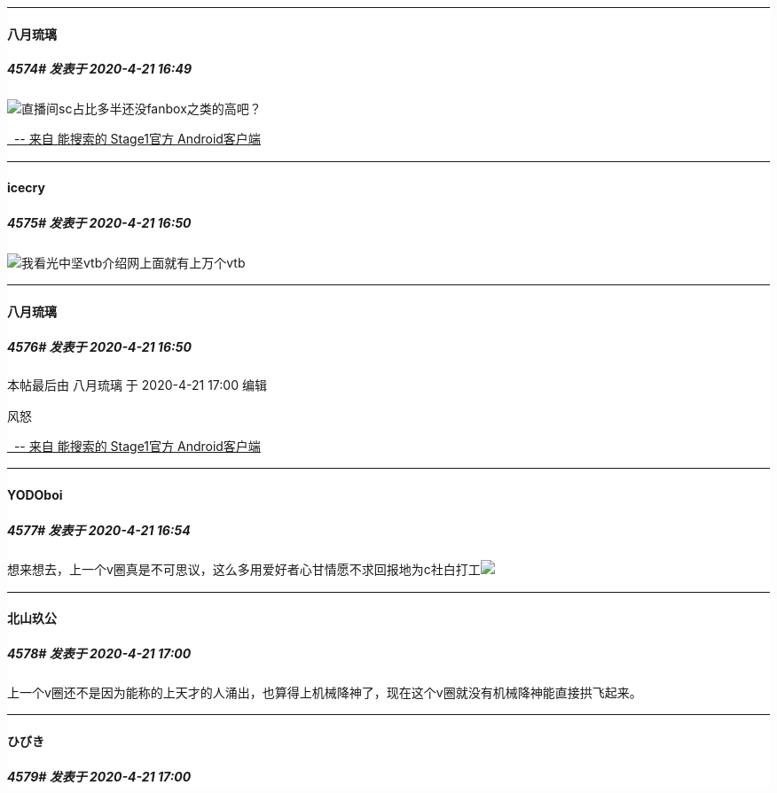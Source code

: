 
-----

####  八月琉璃  
##### 4574#       发表于 2020-4-21 16:49


<img src="https://static.saraba1st.com/image/smiley/face2017/025.png" referrerpolicy="no-referrer">直播间sc占比多半还没fanbox之类的高吧？

[  -- 来自 能搜索的 Stage1官方 Android客户端](https://www.coolapk.com/apk/140634)


-----

####  icecry  
##### 4575#       发表于 2020-4-21 16:50


<img src="https://static.saraba1st.com/image/smiley/face2017/186.png" referrerpolicy="no-referrer">我看光中坚vtb介绍网上面就有上万个vtb


-----

####  八月琉璃  
##### 4576#       发表于 2020-4-21 16:50


 本帖最后由 八月琉璃 于 2020-4-21 17:00 编辑 

风怒

[  -- 来自 能搜索的 Stage1官方 Android客户端](https://www.coolapk.com/apk/140634)


-----

####  YODOboi  
##### 4577#       发表于 2020-4-21 16:54


想来想去，上一个v圈真是不可思议，这么多用爱好者心甘情愿不求回报地为c社白打工<img src="https://static.saraba1st.com/image/smiley/face2017/009.gif" referrerpolicy="no-referrer">


-----

####  北山玖公  
##### 4578#       发表于 2020-4-21 17:00


上一个v圈还不是因为能称的上天才的人涌出，也算得上机械降神了，现在这个v圈就没有机械降神能直接拱飞起来。


-----

####  ひびき  
##### 4579#       发表于 2020-4-21 17:00

